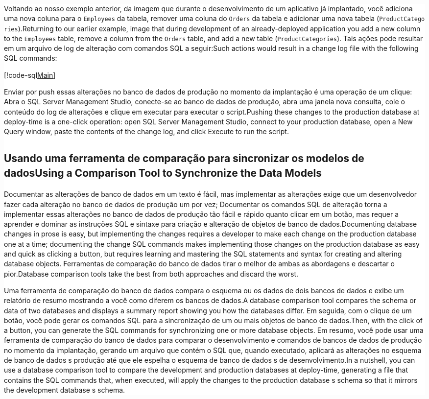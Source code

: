 <span data-ttu-id="a9c2e-193">Voltando ao nosso exemplo anterior, da imagem que durante o desenvolvimento de um aplicativo já implantado, você adiciona uma nova coluna para o `Employees` da tabela, remover uma coluna do `Orders` da tabela e adicionar uma nova tabela (`ProductCategories`).</span><span class="sxs-lookup"><span data-stu-id="a9c2e-193">Returning to our earlier example, image that during development of an already-deployed application you add a new column to the `Employees` table, remove a column from the `Orders` table, and add a new table (`ProductCategories`).</span></span> <span data-ttu-id="a9c2e-194">Tais ações pode resultar em um arquivo de log de alteração com comandos SQL a seguir:</span><span class="sxs-lookup"><span data-stu-id="a9c2e-194">Such actions would result in a change log file with the following SQL commands:</span></span>

[!code-sql[Main](strategies-for-database-development-and-deployment-cs/samples/sample1.sql)]

<span data-ttu-id="a9c2e-195">Enviar por push essas alterações no banco de dados de produção no momento da implantação é uma operação de um clique: Abra o SQL Server Management Studio, conecte-se ao banco de dados de produção, abra uma janela nova consulta, cole o conteúdo do log de alterações e clique em executar para executar o script.</span><span class="sxs-lookup"><span data-stu-id="a9c2e-195">Pushing these changes to the production database at deploy-time is a one-click operation: open SQL Server Management Studio, connect to your production database, open a New Query window, paste the contents of the change log, and click Execute to run the script.</span></span>

## <a name="using-a-comparison-tool-to-synchronize-the-data-models"></a><span data-ttu-id="a9c2e-196">Usando uma ferramenta de comparação para sincronizar os modelos de dados</span><span class="sxs-lookup"><span data-stu-id="a9c2e-196">Using a Comparison Tool to Synchronize the Data Models</span></span>

<span data-ttu-id="a9c2e-197">Documentar as alterações de banco de dados em um texto é fácil, mas implementar as alterações exige que um desenvolvedor fazer cada alteração no banco de dados de produção um por vez; Documentar os comandos SQL de alteração torna a implementar essas alterações no banco de dados de produção tão fácil e rápido quanto clicar em um botão, mas requer a aprender e dominar as instruções SQL e sintaxe para criação e alteração de objetos de banco de dados.</span><span class="sxs-lookup"><span data-stu-id="a9c2e-197">Documenting database changes in prose is easy, but implementing the changes requires a developer to make each change on the production database one at a time; documenting the change SQL commands makes implementing those changes on the production database as easy and quick as clicking a button, but requires learning and mastering the SQL statements and syntax for creating and altering database objects.</span></span> <span data-ttu-id="a9c2e-198">Ferramentas de comparação do banco de dados tirar o melhor de ambas as abordagens e descartar o pior.</span><span class="sxs-lookup"><span data-stu-id="a9c2e-198">Database comparison tools take the best from both approaches and discard the worst.</span></span>

<span data-ttu-id="a9c2e-199">Uma ferramenta de comparação do banco de dados compara o esquema ou os dados de dois bancos de dados e exibe um relatório de resumo mostrando a você como diferem os bancos de dados.</span><span class="sxs-lookup"><span data-stu-id="a9c2e-199">A database comparison tool compares the schema or data of two databases and displays a summary report showing you how the databases differ.</span></span> <span data-ttu-id="a9c2e-200">Em seguida, com o clique de um botão, você pode gerar os comandos SQL para a sincronização de um ou mais objetos de banco de dados.</span><span class="sxs-lookup"><span data-stu-id="a9c2e-200">Then, with the click of a button, you can generate the SQL commands for synchronizing one or more database objects.</span></span> <span data-ttu-id="a9c2e-201">Em resumo, você pode usar uma ferramenta de comparação do banco de dados para comparar o desenvolvimento e comandos de bancos de dados de produção no momento da implantação, gerando um arquivo que contém o SQL que, quando executado, aplicará as alterações no esquema de banco de dados s produção até que ele espelha o esquema de banco de dados s de desenvolvimento.</span><span class="sxs-lookup"><span data-stu-id="a9c2e-201">In a nutshell, you can use a database comparison tool to compare the development and production databases at deploy-time, generating a file that contains the SQL commands that, when executed, will apply the changes to the production database s schema so that it mirrors the development database s schema.</span></span>
